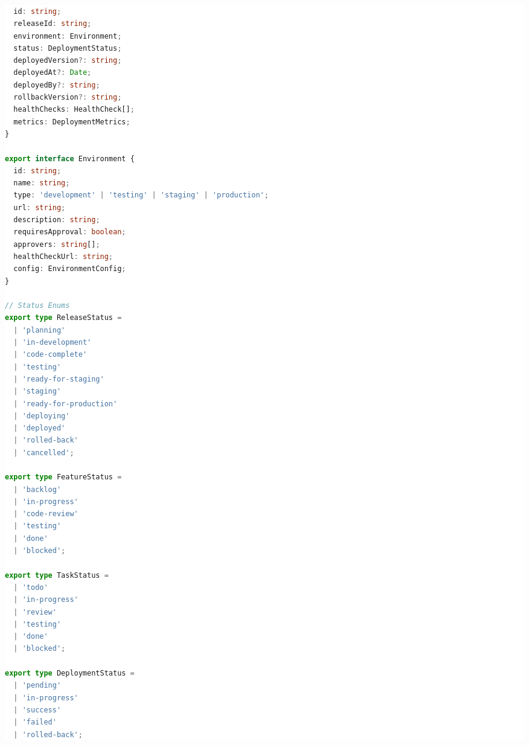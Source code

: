 ```typescript
  id: string;
  releaseId: string;
  environment: Environment;
  status: DeploymentStatus;
  deployedVersion?: string;
  deployedAt?: Date;
  deployedBy?: string;
  rollbackVersion?: string;
  healthChecks: HealthCheck[];
  metrics: DeploymentMetrics;
}

export interface Environment {
  id: string;
  name: string;
  type: 'development' | 'testing' | 'staging' | 'production';
  url: string;
  description: string;
  requiresApproval: boolean;
  approvers: string[];
  healthCheckUrl: string;
  config: EnvironmentConfig;
}

// Status Enums
export type ReleaseStatus = 
  | 'planning' 
  | 'in-development' 
  | 'code-complete' 
  | 'testing' 
  | 'ready-for-staging' 
  | 'staging' 
  | 'ready-for-production' 
  | 'deploying' 
  | 'deployed' 
  | 'rolled-back' 
  | 'cancelled';

export type FeatureStatus = 
  | 'backlog' 
  | 'in-progress' 
  | 'code-review' 
  | 'testing' 
  | 'done' 
  | 'blocked';

export type TaskStatus = 
  | 'todo' 
  | 'in-progress' 
  | 'review' 
  | 'testing' 
  | 'done' 
  | 'blocked';

export type DeploymentStatus = 
  | 'pending' 
  | 'in-progress' 
  | 'success' 
  | 'failed' 
  | 'rolled-back';
```
